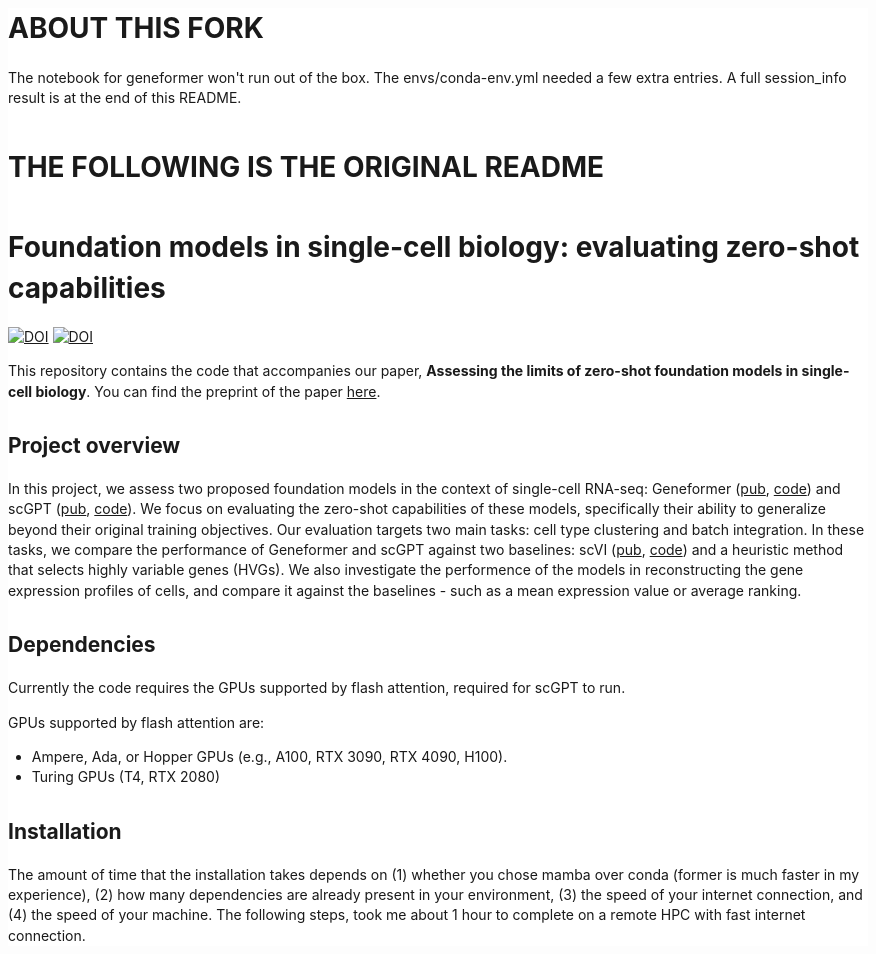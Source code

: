 # ABOUT THIS FORK

The notebook for geneformer won't run out of the box.  The envs/conda-env.yml needed a few
extra entries.  A full session_info result is at the end of this README.



# THE FOLLOWING IS THE ORIGINAL README

# Foundation models in single-cell biology: evaluating zero-shot capabilities

[![DOI](https://badgen.net/badge/DOI/10.1101%2F2023.10.16.561085/red)](https://www.biorxiv.org/content/10.1101/2023.10.16.561085) [![DOI](https://badgen.net/badge/figshare/10.6084%2Fm9.figshare.24747228/green)](https://doi.org/10.6084/m9.figshare.24747228)

This repository contains the code that accompanies our paper, **Assessing the limits of zero-shot foundation models in single-cell biology**. You can find the preprint of the paper [here](https://www.biorxiv.org/content/10.1101/2023.10.16.561085).


## Project overview

In this project, we assess two proposed foundation models in the context of single-cell RNA-seq: Geneformer ([pub](https://www.nature.com/articles/s41586-023-06139-9), [code](https://huggingface.co/ctheodoris/Geneformer)) and scGPT ([pub](https://www.biorxiv.org/content/10.1101/2023.04.30.538439v2), [code](https://github.com/bowang-lab/scGPT)). We focus on evaluating the zero-shot capabilities of these models, specifically their ability to generalize beyond their original training objectives. Our evaluation targets two main tasks: cell type clustering and batch integration. In these tasks, we compare the performance of Geneformer and scGPT against two baselines: scVI  ([pub](https://www.nature.com/articles/s41592-018-0229-2), [code](https://docs.scvi-tools.org/en/stable/user_guide/models/scvi.html)) and a heuristic method that selects highly variable genes (HVGs). We also investigate the performence of the models in reconstructing the gene expression profiles of cells, and compare it against the baselines - such as a mean expression value or average ranking.

## Dependencies

Currently the code requires the GPUs supported by flash attention, required for scGPT to run.

GPUs supported by flash attention are:
- Ampere, Ada, or Hopper GPUs (e.g., A100, RTX 3090, RTX 4090, H100).
- Turing GPUs (T4, RTX 2080)

## Installation

The amount of time that the installation takes depends on (1) whether you chose mamba over conda (former is much faster in my experience), (2) how many dependencies are already present in your environment, (3) the speed of your internet connection, and (4) the speed of your machine. The following steps, took me about 1 hour to complete on a remote HPC with fast internet connection.
